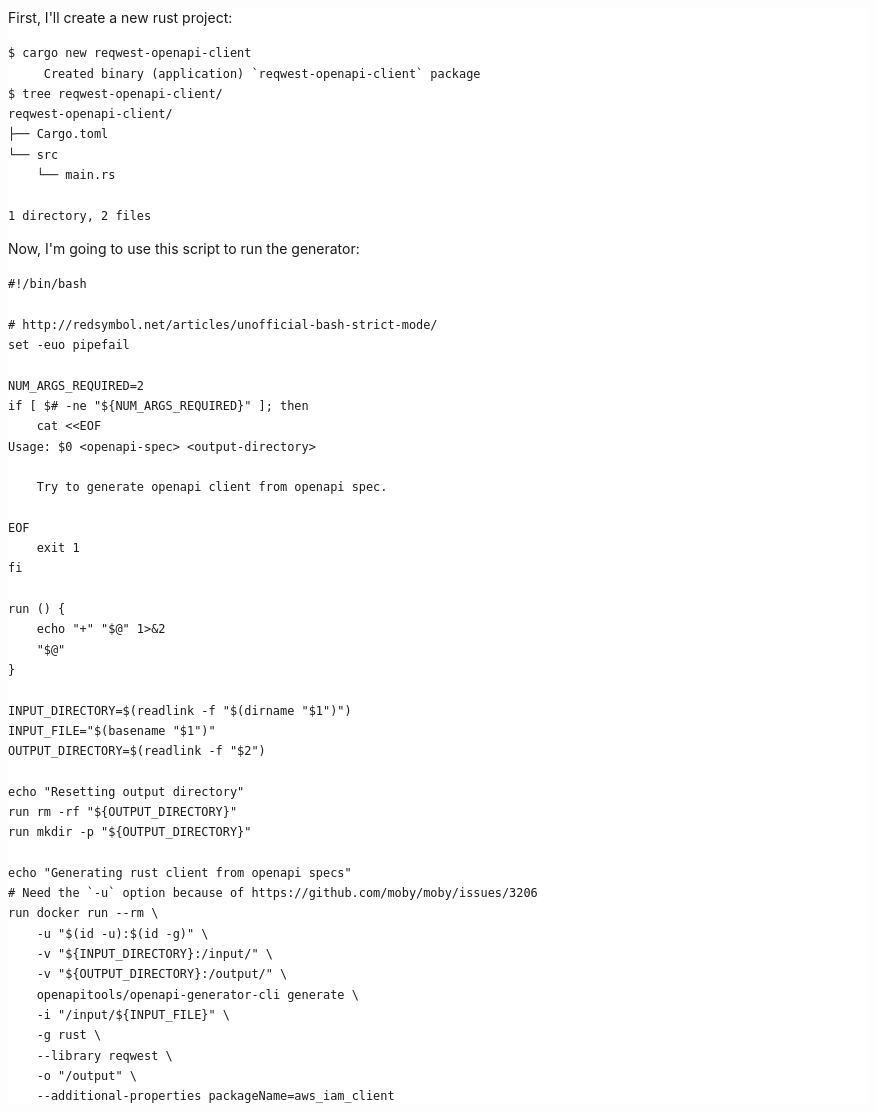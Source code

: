 First, I'll create a new rust project:

```
$ cargo new reqwest-openapi-client
     Created binary (application) `reqwest-openapi-client` package
$ tree reqwest-openapi-client/
reqwest-openapi-client/
├── Cargo.toml
└── src
    └── main.rs

1 directory, 2 files
```

Now, I'm going to use this script to run the generator:

```shell
#!/bin/bash

# http://redsymbol.net/articles/unofficial-bash-strict-mode/
set -euo pipefail

NUM_ARGS_REQUIRED=2
if [ $# -ne "${NUM_ARGS_REQUIRED}" ]; then
    cat <<EOF
Usage: $0 <openapi-spec> <output-directory>

    Try to generate openapi client from openapi spec.

EOF
    exit 1
fi

run () {
    echo "+" "$@" 1>&2
    "$@"
}

INPUT_DIRECTORY=$(readlink -f "$(dirname "$1")")
INPUT_FILE="$(basename "$1")"
OUTPUT_DIRECTORY=$(readlink -f "$2")

echo "Resetting output directory"
run rm -rf "${OUTPUT_DIRECTORY}"
run mkdir -p "${OUTPUT_DIRECTORY}"

echo "Generating rust client from openapi specs"
# Need the `-u` option because of https://github.com/moby/moby/issues/3206
run docker run --rm \
    -u "$(id -u):$(id -g)" \
    -v "${INPUT_DIRECTORY}:/input/" \
    -v "${OUTPUT_DIRECTORY}:/output/" \
    openapitools/openapi-generator-cli generate \
    -i "/input/${INPUT_FILE}" \
    -g rust \
    --library reqwest \
    -o "/output" \
    --additional-properties packageName=aws_iam_client
```
